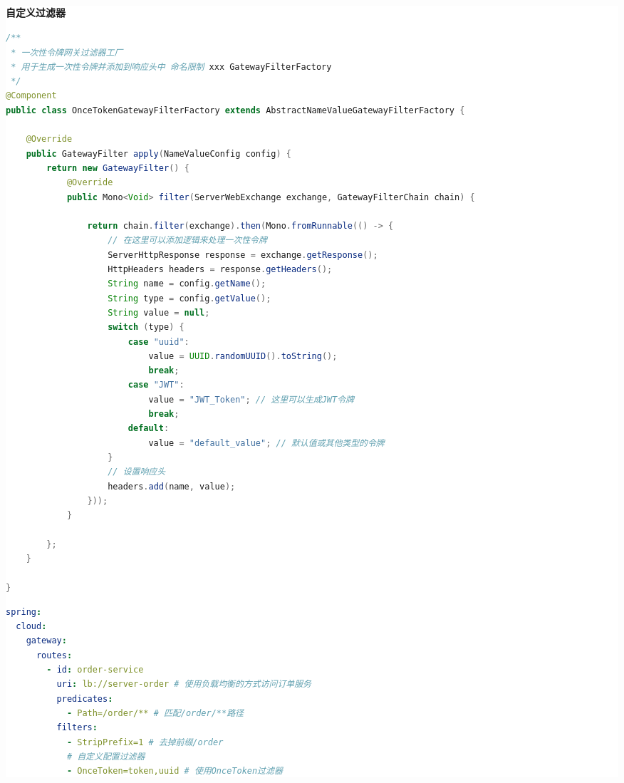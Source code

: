**自定义过滤器**

```java
/**
 * 一次性令牌网关过滤器工厂
 * 用于生成一次性令牌并添加到响应头中 命名限制 xxx GatewayFilterFactory
 */
@Component
public class OnceTokenGatewayFilterFactory extends AbstractNameValueGatewayFilterFactory {

    @Override
    public GatewayFilter apply(NameValueConfig config) {
        return new GatewayFilter() {
            @Override
            public Mono<Void> filter(ServerWebExchange exchange, GatewayFilterChain chain) {

                return chain.filter(exchange).then(Mono.fromRunnable(() -> {
                    // 在这里可以添加逻辑来处理一次性令牌
                    ServerHttpResponse response = exchange.getResponse();
                    HttpHeaders headers = response.getHeaders();
                    String name = config.getName();
                    String type = config.getValue();
                    String value = null;
                    switch (type) {
                        case "uuid":
                            value = UUID.randomUUID().toString();
                            break;
                        case "JWT":
                            value = "JWT_Token"; // 这里可以生成JWT令牌
                            break;
                        default:
                            value = "default_value"; // 默认值或其他类型的令牌
                    }
                    // 设置响应头
                    headers.add(name, value);
                }));
            }

        };
    }

}
```

```yaml
spring:
  cloud:
    gateway:
      routes:
        - id: order-service
          uri: lb://server-order # 使用负载均衡的方式访问订单服务
          predicates:
            - Path=/order/** # 匹配/order/**路径
          filters:
            - StripPrefix=1 # 去掉前缀/order
            # 自定义配置过滤器
            - OnceToken=token,uuid # 使用OnceToken过滤器
```
